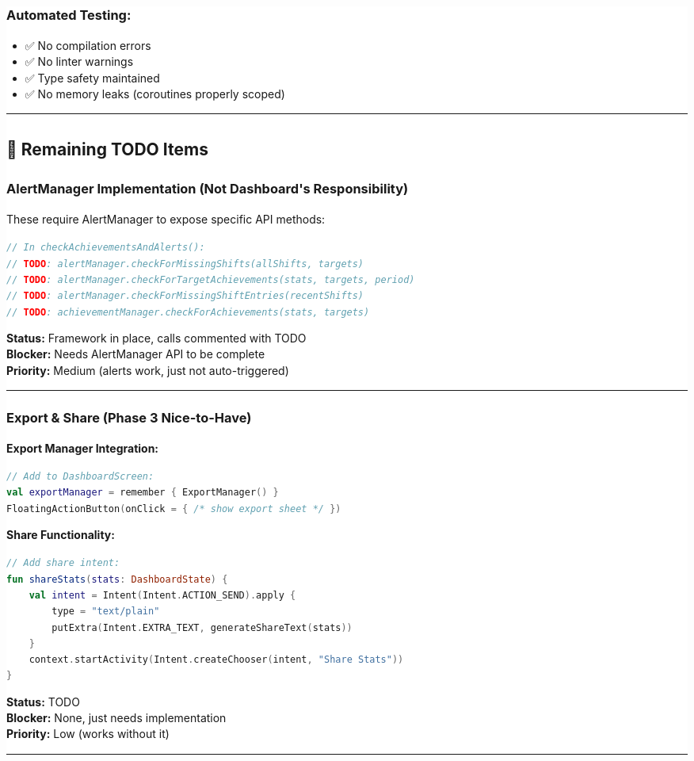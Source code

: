 ### Automated Testing:
- ✅ No compilation errors
- ✅ No linter warnings
- ✅ Type safety maintained
- ✅ No memory leaks (coroutines properly scoped)

---

## 🔄 Remaining TODO Items

### AlertManager Implementation (Not Dashboard's Responsibility)
These require AlertManager to expose specific API methods:

```kotlin
// In checkAchievementsAndAlerts():
// TODO: alertManager.checkForMissingShifts(allShifts, targets)
// TODO: alertManager.checkForTargetAchievements(stats, targets, period)
// TODO: alertManager.checkForMissingShiftEntries(recentShifts)
// TODO: achievementManager.checkForAchievements(stats, targets)
```

**Status:** Framework in place, calls commented with TODO  
**Blocker:** Needs AlertManager API to be complete  
**Priority:** Medium (alerts work, just not auto-triggered)

---

### Export & Share (Phase 3 Nice-to-Have)

**Export Manager Integration:**
```kotlin
// Add to DashboardScreen:
val exportManager = remember { ExportManager() }
FloatingActionButton(onClick = { /* show export sheet */ })
```

**Share Functionality:**
```kotlin
// Add share intent:
fun shareStats(stats: DashboardState) {
    val intent = Intent(Intent.ACTION_SEND).apply {
        type = "text/plain"
        putExtra(Intent.EXTRA_TEXT, generateShareText(stats))
    }
    context.startActivity(Intent.createChooser(intent, "Share Stats"))
}
```

**Status:** TODO  
**Blocker:** None, just needs implementation  
**Priority:** Low (works without it)

---
